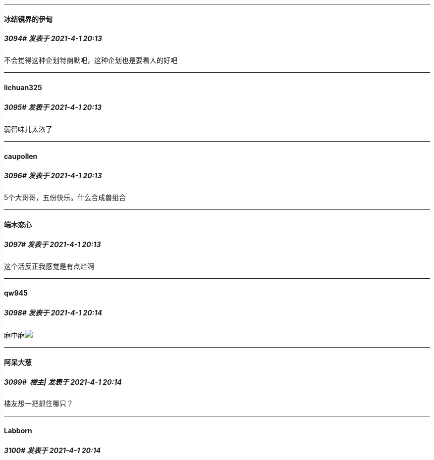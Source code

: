 
-----

####  冰结镜界的伊甸  
##### 3094#       发表于 2021-4-1 20:13


不会觉得这种企划特幽默吧，这种企划也是要看人的好吧


-----

####  lichuan325  
##### 3095#       发表于 2021-4-1 20:13


弱智味儿太浓了


-----

####  caupollen  
##### 3096#       发表于 2021-4-1 20:13


5个大哥哥，五份快乐。什么合成兽组合


-----

####  端木恋心  
##### 3097#       发表于 2021-4-1 20:13


这个活反正我感觉是有点烂啊


-----

####  qw945  
##### 3098#       发表于 2021-4-1 20:14


麻中麻<img src="https://static.saraba1st.com/image/smiley/face2017/067.png" referrerpolicy="no-referrer">


-----

####  阿呆大葱  
##### 3099#         楼主| 发表于 2021-4-1 20:14


楼友想一把抓住哪只？


-----

####  Labborn  
##### 3100#       发表于 2021-4-1 20:14
